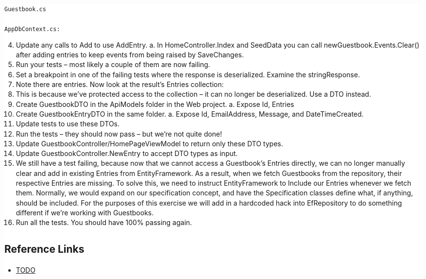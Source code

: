     Guestbook.cs

    AppDbContext.cs:

4. Update any calls to Add to use AddEntry.
    a. In HomeController.Index and SeedData you can call newGuestbook.Events.Clear() after adding entries to keep events from being raised by SaveChanges.
5. Run your tests – most likely a couple of them are now failing.
6. Set a breakpoint in one of the failing tests where the response is deserialized. Examine the stringResponse.
7. Note there are entries. Now look at the result’s Entries collection:
8. This is because we’ve protected access to the collection – it can no longer be deserialized. Use a DTO instead.
9. Create GuestbookDTO in the ApiModels folder in the Web project.
    a. Expose Id, Entries
10. Create GuestbookEntryDTO in the same folder.
    a. Expose Id, EmailAddress, Message, and DateTimeCreated.
11. Update tests to use these DTOs.
12. Run the tests – they should now pass – but we’re not quite done!
13. Update GuestbookController/HomePageViewModel to return only these DTO types.
14. Update GuestbookController.NewEntry to accept DTO types as input.
15. We still have a test failing, because now that we cannot access a Guestbook’s Entries directly, we can no longer manually clear and add in existing Entries from EntityFramework. As a result, when we fetch Guestbooks from the repository, their respective Entries are missing. To solve this, we need to instruct EntityFramework to Include our Entries whenever we fetch them. Normally, we would expand on our specification concept, and have the Specification classes define what, if anything, should be included. For the purposes of this exercise we will add in a hardcoded hack into EfRepository to do something different if we’re working with Guestbooks.
16. Run all the tests. You should have 100% passing again.

## Reference Links

- [TODO](https://www.microsoft.com)
